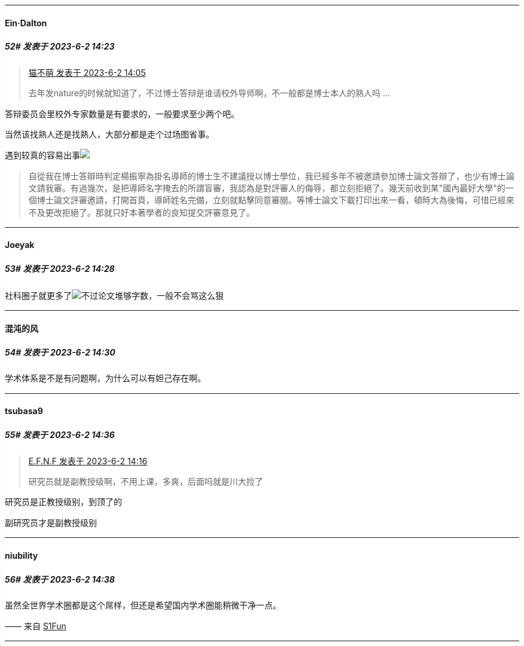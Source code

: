 *****

####  Ein·Dalton  
##### 52#       发表于 2023-6-2 14:23

<blockquote><a href="httphttps://bbs.saraba1st.com/2b/forum.php?mod=redirect&amp;goto=findpost&amp;pid=61090317&amp;ptid=2138018" target="_blank">猫不萌 发表于 2023-6-2 14:05</a>

去年发nature的时候就知道了，不过博士答辩是谁请校外导师啊，不一般都是博士本人的熟人吗 ...</blockquote>
答辩委员会里校外专家数量是有要求的，一般要求至少两个吧。

当然该找熟人还是找熟人，大部分都是走个过场图省事。

遇到较真的容易出事<img src="https://static.saraba1st.com/image/smiley/face2017/067.png" referrerpolicy="no-referrer">
 <blockquote>自從我在博士答辯時判定楊振寧為掛名導師的博士生不建議授以博士學位，我已經多年不被邀請參加博士論文答辯了，也少有博士論文請我審。有過幾次，是把導師名字掩去的所謂盲審，我認為是對評審人的侮辱，都立刻拒絕了。幾天前收到某"國內最好大學"的一個博士論文評審邀請，打開首頁，導師姓名完備，立刻就點擊同意審閱。等博士論文下載打印出來一看，頓時大為後悔，可惜已經來不及更改拒絕了。那就只好本著學者的良知提交評審意見了。</blockquote>

*****

####  Joeyak  
##### 53#       发表于 2023-6-2 14:28

社科圈子就更多了<img src="https://static.saraba1st.com/image/smiley/face2017/067.png" referrerpolicy="no-referrer">不过论文堆够字数，一般不会骂这么狠

*****

####  混沌的风  
##### 54#       发表于 2023-6-2 14:30

学术体系是不是有问题啊，为什么可以有妲己存在啊。

*****

####  tsubasa9  
##### 55#       发表于 2023-6-2 14:36

<blockquote><a href="httphttps://bbs.saraba1st.com/2b/forum.php?mod=redirect&amp;goto=findpost&amp;pid=61090428&amp;ptid=2138018" target="_blank">E.F.N.F 发表于 2023-6-2 14:16</a>

研究员就是副教授级啊，不用上课，多爽，后面吗就是川大捡了</blockquote>
研究员是正教授级别，到顶了的

副研究员才是副教授级别

*****

####  niubility  
##### 56#       发表于 2023-6-2 14:38

虽然全世界学术圈都是这个屌样，但还是希望国内学术圈能稍微干净一点。

—— 来自 [S1Fun](https://s1fun.koalcat.com)

*****
